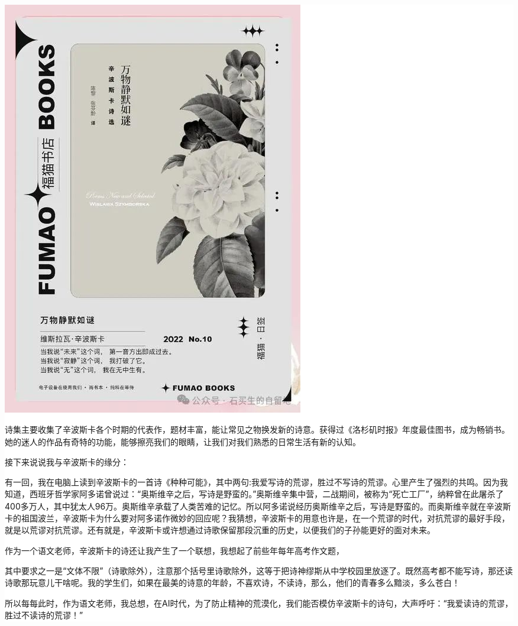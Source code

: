 ![](20250420通灵者的密码/img3.jpg)

  

诗集主要收集了辛波斯卡各个时期的代表作，题材丰富，能让常见之物换发新的诗意。获得过《洛杉矶时报》年度最佳图书，成为畅销书。她的迷人的作品有奇特的功能，能够擦亮我们的眼睛，让我们对我们熟悉的日常生活有新的认知。

接下来说说我与辛波斯卡的缘分：

有一回，我在电脑上读到辛波斯卡的一首诗《种种可能》，其中两句:我爱写诗的荒谬，胜过不写诗的荒谬。心里产生了强烈的共鸣。因为我知道，西班牙哲学家阿多诺曾说过：“奥斯维辛之后，写诗是野蛮的。”奥斯维辛集中营，二战期间，被称为“死亡工厂”，纳粹曾在此屠杀了400多万人，其中犹太人96万。奥斯维辛承载了人类苦难的记忆。所以阿多诺说经历奥斯维辛之后，写诗是野蛮的。而奥斯维辛就在辛波斯卡的祖国波兰，辛波斯卡为什么要对阿多诺作微妙的回应呢？我猜想，辛波斯卡的用意也许是，在一个荒谬的时代，对抗荒谬的最好手段，就是以荒谬对抗荒谬。还有就是，辛波斯卡或许想通过诗歌保留那段沉重的历史，以便我们的子孙能更好的面对未来。

作为一个语文老师，辛波斯卡的诗还让我产生了一个联想，我想起了前些年每年高考作文题，

其中要求之一是“文体不限”（诗歌除外），注意那个括号里诗歌除外，这等于把诗神缪斯从中学校园里放逐了。既然高考都不能写诗，那还读诗歌那玩意儿干啥呢。我的学生们，如果在最美的诗意的年龄，不喜欢诗，不读诗，那么，他们的青春多么黯淡，多么苍白！

所以每每此时，作为语文老师，我总想，在AI时代，为了防止精神的荒漠化，我们能否模仿辛波斯卡的诗句，大声呼吁：“我爱读诗的荒谬，胜过不读诗的荒谬！”
